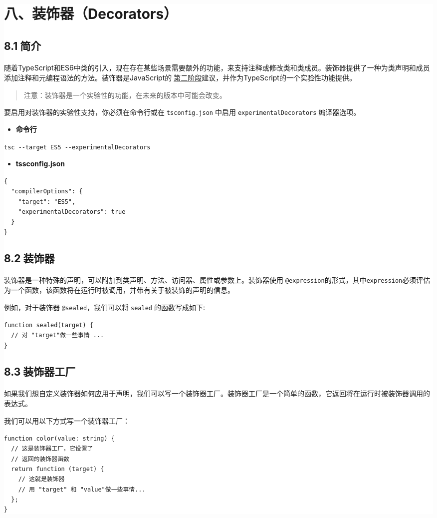 # 八、装饰器（Decorators）

## 8.1 简介

随着TypeScript和ES6中类的引入，现在存在某些场景需要额外的功能，来支持注释或修改类和类成员。装饰器提供了一种为类声明和成员添加注释和元编程语法的方法。装饰器是JavaScript的 [第二阶段](https://github.com/tc39/proposal-decorators)建议，并作为TypeScript的一个实验性功能提供。

> 注意：装饰器是一个实验性的功能，在未来的版本中可能会改变。

要启用对装饰器的实验性支持，你必须在命令行或在 `tsconfig.json` 中启用 `experimentalDecorators` 编译器选项。

- **命令行**

```tsx
tsc --target ES5 --experimentalDecorators
```

- **tssconfig.json**

```tsx
{
  "compilerOptions": {
    "target": "ES5",
    "experimentalDecorators": true
  }
}
```

## 8.2 装饰器

装饰器是一种特殊的声明，可以附加到类声明、方法、访问器、属性或参数上。装饰器使用 `@expression`的形式，其中`expression`必须评估为一个函数，该函数将在运行时被调用，并带有关于被装饰的声明的信息。

例如，对于装饰器 `@sealed`，我们可以将 `sealed` 的函数写成如下:

```tsx
function sealed(target) {
  // 对 "target"做一些事情 ...
}
```

## 8.3 装饰器工厂

如果我们想自定义装饰器如何应用于声明，我们可以写一个装饰器工厂。装饰器工厂是一个简单的函数，它返回将在运行时被装饰器调用的表达式。

我们可以用以下方式写一个装饰器工厂：

```tsx
function color(value: string) {
  // 这是装饰器工厂，它设置了
  // 返回的装饰器函数
  return function (target) {
    // 这就是装饰器
    // 用 "target" 和 "value"做一些事情...
  };
}
```
